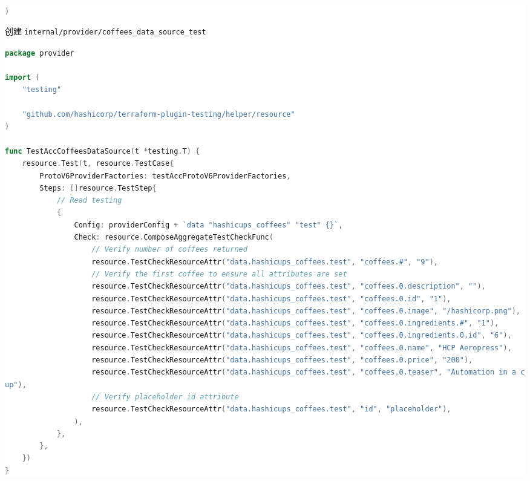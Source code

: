```go
)
```

创建 `internal/provider/coffees_data_source_test`

```go
package provider

import (
    "testing"

    "github.com/hashicorp/terraform-plugin-testing/helper/resource"
)

func TestAccCoffeesDataSource(t *testing.T) {
    resource.Test(t, resource.TestCase{
        ProtoV6ProviderFactories: testAccProtoV6ProviderFactories,
        Steps: []resource.TestStep{
            // Read testing
            {
                Config: providerConfig + `data "hashicups_coffees" "test" {}`,
                Check: resource.ComposeAggregateTestCheckFunc(
                    // Verify number of coffees returned
                    resource.TestCheckResourceAttr("data.hashicups_coffees.test", "coffees.#", "9"),
                    // Verify the first coffee to ensure all attributes are set
                    resource.TestCheckResourceAttr("data.hashicups_coffees.test", "coffees.0.description", ""),
                    resource.TestCheckResourceAttr("data.hashicups_coffees.test", "coffees.0.id", "1"),
                    resource.TestCheckResourceAttr("data.hashicups_coffees.test", "coffees.0.image", "/hashicorp.png"),
                    resource.TestCheckResourceAttr("data.hashicups_coffees.test", "coffees.0.ingredients.#", "1"),
                    resource.TestCheckResourceAttr("data.hashicups_coffees.test", "coffees.0.ingredients.0.id", "6"),
                    resource.TestCheckResourceAttr("data.hashicups_coffees.test", "coffees.0.name", "HCP Aeropress"),
                    resource.TestCheckResourceAttr("data.hashicups_coffees.test", "coffees.0.price", "200"),
                    resource.TestCheckResourceAttr("data.hashicups_coffees.test", "coffees.0.teaser", "Automation in a cup"),
                    // Verify placeholder id attribute
                    resource.TestCheckResourceAttr("data.hashicups_coffees.test", "id", "placeholder"),
                ),
            },
        },
    })
}
```
